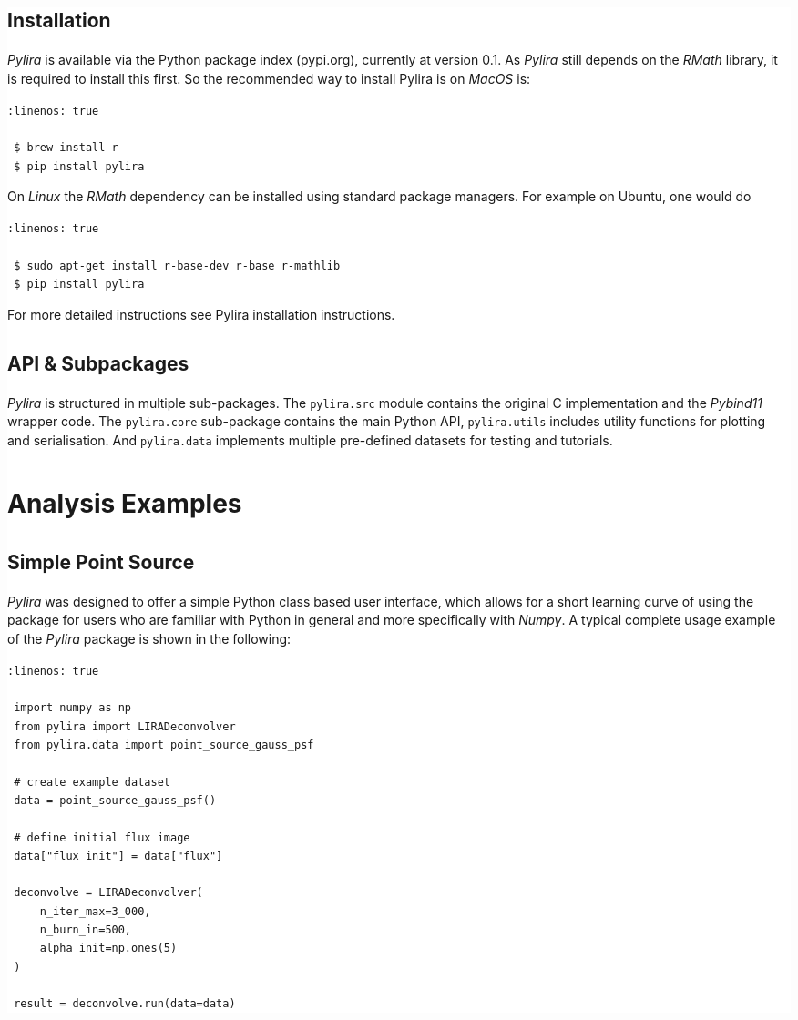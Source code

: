 ## Installation

_Pylira_ is available via the Python package index ([pypi.org](https://pypi.org/project/pylira/)),
currently at version 0.1. As _Pylira_ still depends on the _RMath_ library, it is required to install
this first. So the recommended way to install Pylira is on _MacOS_ is:

```{code-block} bash
:linenos: true

 $ brew install r
 $ pip install pylira
```

On _Linux_ the _RMath_ dependency can be installed using standard package managers. For example on Ubuntu, one would do

```{code-block} bash
:linenos: true

 $ sudo apt-get install r-base-dev r-base r-mathlib
 $ pip install pylira
```

For more detailed instructions see [Pylira installation instructions](https://pylira.readthedocs.io/en/latest/pylira/index.html#installation).

## API & Subpackages

_Pylira_ is structured in multiple sub-packages. The `pylira.src` module contains the original
C implementation and the _Pybind11_ wrapper code. The `pylira.core` sub-package
contains the main Python API, `pylira.utils` includes utility functions for
plotting and serialisation. And `pylira.data` implements multiple pre-defined
datasets for testing and tutorials.

# Analysis Examples

## Simple Point Source

_Pylira_ was designed to offer a simple Python class based user interface,
which allows for a short learning curve of using the package for
users who are familiar with Python in general and more specifically with _Numpy_.
A typical complete usage example of the _Pylira_ package is shown in the
following:

```{code-block} python
:linenos: true

 import numpy as np
 from pylira import LIRADeconvolver
 from pylira.data import point_source_gauss_psf

 # create example dataset
 data = point_source_gauss_psf()

 # define initial flux image
 data["flux_init"] = data["flux"]

 deconvolve = LIRADeconvolver(
     n_iter_max=3_000,
     n_burn_in=500,
     alpha_init=np.ones(5)
 )

 result = deconvolve.run(data=data)
```

[^footnote-1]: <https://www.slac.stanford.edu/exp/glast/groups/canda/lat_Performance.htm>